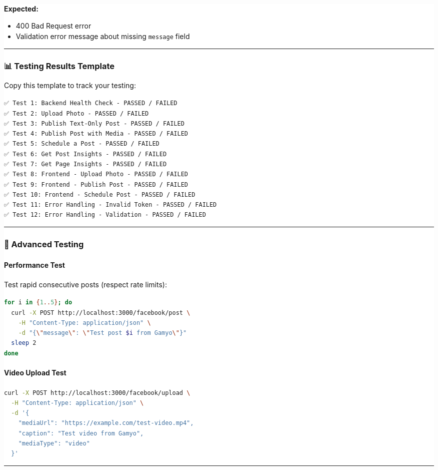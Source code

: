 **Expected:**
- 400 Bad Request error
- Validation error message about missing `message` field

---

### 📊 Testing Results Template

Copy this template to track your testing:

```
✅ Test 1: Backend Health Check - PASSED / FAILED
✅ Test 2: Upload Photo - PASSED / FAILED
✅ Test 3: Publish Text-Only Post - PASSED / FAILED
✅ Test 4: Publish Post with Media - PASSED / FAILED
✅ Test 5: Schedule a Post - PASSED / FAILED
✅ Test 6: Get Post Insights - PASSED / FAILED
✅ Test 7: Get Page Insights - PASSED / FAILED
✅ Test 8: Frontend - Upload Photo - PASSED / FAILED
✅ Test 9: Frontend - Publish Post - PASSED / FAILED
✅ Test 10: Frontend - Schedule Post - PASSED / FAILED
✅ Test 11: Error Handling - Invalid Token - PASSED / FAILED
✅ Test 12: Error Handling - Validation - PASSED / FAILED
```

---

### 🎯 Advanced Testing

#### Performance Test

Test rapid consecutive posts (respect rate limits):

```bash
for i in {1..5}; do
  curl -X POST http://localhost:3000/facebook/post \
    -H "Content-Type: application/json" \
    -d "{\"message\": \"Test post $i from Gamyo\"}"
  sleep 2
done
```

#### Video Upload Test

```bash
curl -X POST http://localhost:3000/facebook/upload \
  -H "Content-Type: application/json" \
  -d '{
    "mediaUrl": "https://example.com/test-video.mp4",
    "caption": "Test video from Gamyo",
    "mediaType": "video"
  }'
```

---
